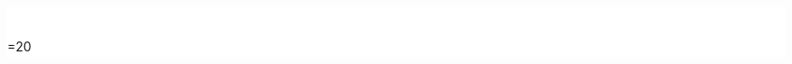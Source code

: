 <tr>
<td height=3D"20"
style=3D"font-size:20px;line-height:20px;mso-line-height-rule:exactly;opaci=
ty:0;">
&nbsp;&nbsp;
</td>
</tr>
</table>

</td>
</tr>


</table>
</td>
</tr>
</table>
</td>
</tr>




<tr>
<td height=3D"50"
style=3D"font-size:50px;line-height:50px;mso-line-height-rule:exactly;opaci=
ty:0;#000000;">&nbsp;

</td>
</tr>

</table>

</td>
</tr>
</table>
</td>
</tr>
</table>























  =20




